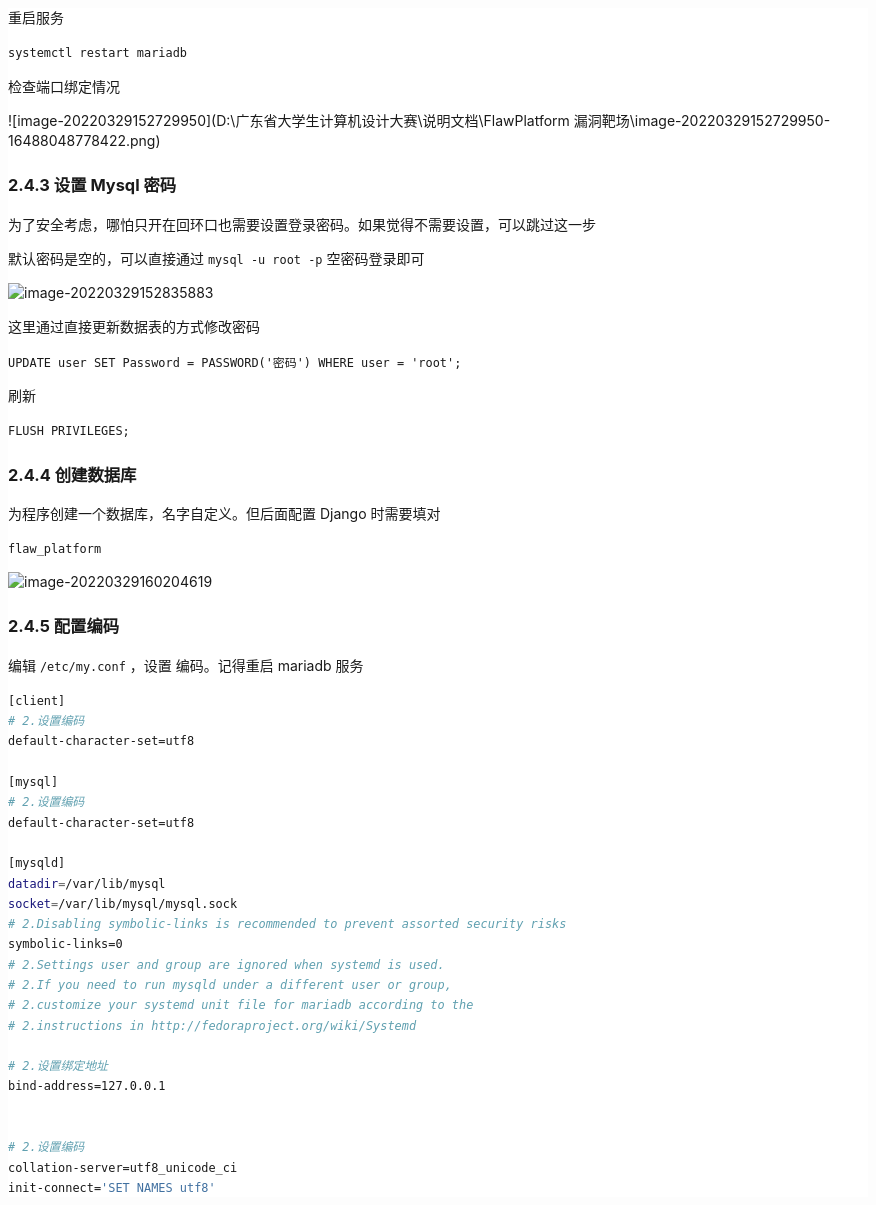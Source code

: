 重启服务

```sh
systemctl restart mariadb
```

检查端口绑定情况

![image-20220329152729950](D:\广东省大学生计算机设计大赛\说明文档\FlawPlatform 漏洞靶场\image-20220329152729950-16488048778422.png)

### 2.4.3 设置 Mysql 密码

为了安全考虑，哪怕只开在回环口也需要设置登录密码。如果觉得不需要设置，可以跳过这一步

默认密码是空的，可以直接通过 `mysql -u root -p` 空密码登录即可

![image-20220329152835883](https://gitee.com/J0hNs0N/read-me-images/raw/master/FlawPlatform%20%E6%BC%8F%E6%B4%9E%E9%9D%B6%E5%9C%BA.assets/image-20220329152835883.png)

这里通过直接更新数据表的方式修改密码

```mysql
UPDATE user SET Password = PASSWORD('密码') WHERE user = 'root';
```

刷新

```mysql
FLUSH PRIVILEGES;
```

### 2.4.4 创建数据库

为程序创建一个数据库，名字自定义。但后面配置 Django 时需要填对

```
flaw_platform
```

![image-20220329160204619](https://gitee.com/J0hNs0N/read-me-images/raw/master/FlawPlatform%20%E6%BC%8F%E6%B4%9E%E9%9D%B6%E5%9C%BA.assets/image-20220329160204619.png)

### 2.4.5 配置编码

编辑 `/etc/my.conf` ，设置 编码。记得重启 mariadb 服务

```sh
[client]
# 2.设置编码
default-character-set=utf8

[mysql]
# 2.设置编码
default-character-set=utf8

[mysqld]
datadir=/var/lib/mysql
socket=/var/lib/mysql/mysql.sock
# 2.Disabling symbolic-links is recommended to prevent assorted security risks
symbolic-links=0
# 2.Settings user and group are ignored when systemd is used.
# 2.If you need to run mysqld under a different user or group,
# 2.customize your systemd unit file for mariadb according to the
# 2.instructions in http://fedoraproject.org/wiki/Systemd

# 2.设置绑定地址
bind-address=127.0.0.1


# 2.设置编码
collation-server=utf8_unicode_ci
init-connect='SET NAMES utf8'
```